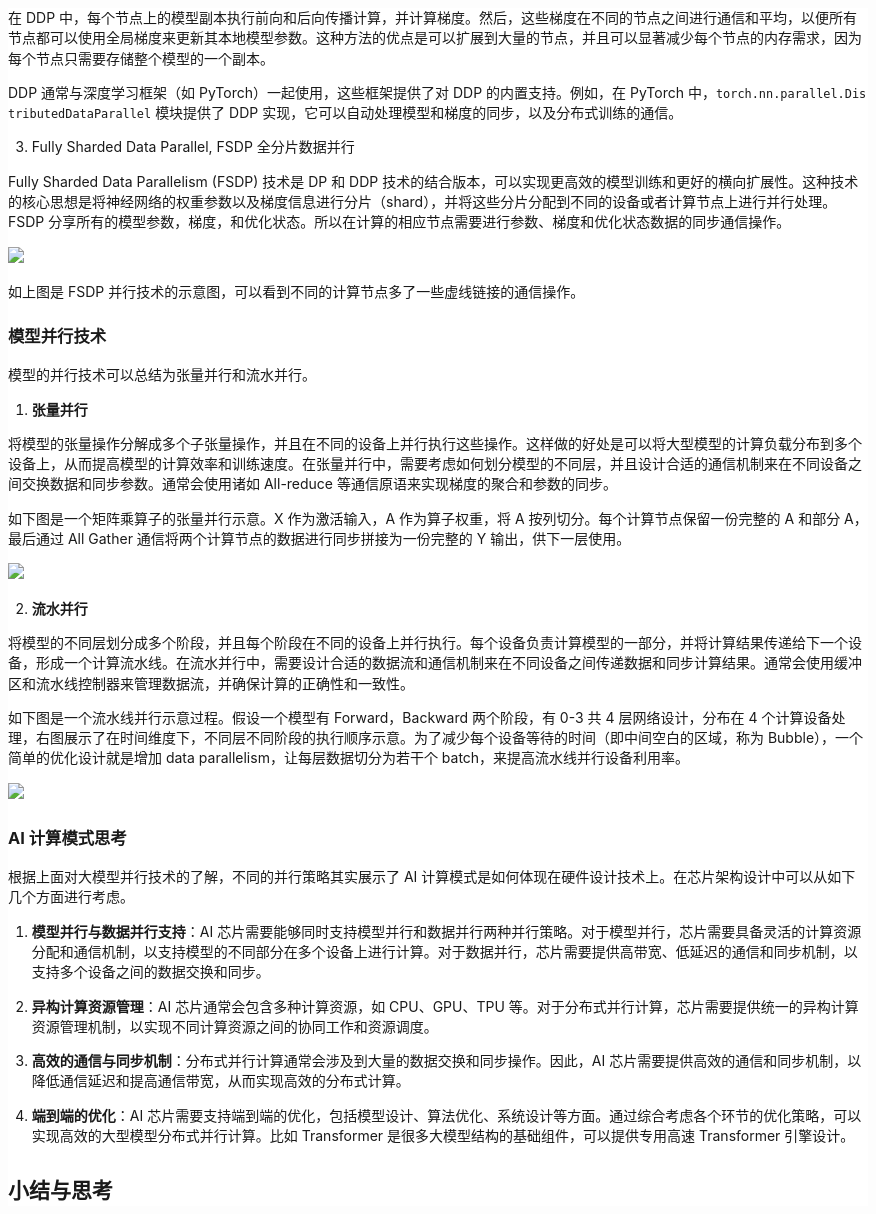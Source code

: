 在 DDP 中，每个节点上的模型副本执行前向和后向传播计算，并计算梯度。然后，这些梯度在不同的节点之间进行通信和平均，以便所有节点都可以使用全局梯度来更新其本地模型参数。这种方法的优点是可以扩展到大量的节点，并且可以显著减少每个节点的内存需求，因为每个节点只需要存储整个模型的一个副本。

DDP 通常与深度学习框架（如 PyTorch）一起使用，这些框架提供了对 DDP 的内置支持。例如，在 PyTorch 中，`torch.nn.parallel.DistributedDataParallel` 模块提供了 DDP 实现，它可以自动处理模型和梯度的同步，以及分布式训练的通信。

3. Fully Sharded Data Parallel, FSDP 全分片数据并行

Fully Sharded Data Parallelism (FSDP) 技术是 DP 和 DDP 技术的结合版本，可以实现更高效的模型训练和更好的横向扩展性。这种技术的核心思想是将神经网络的权重参数以及梯度信息进行分片（shard），并将这些分片分配到不同的设备或者计算节点上进行并行处理。FSDP 分享所有的模型参数，梯度，和优化状态。所以在计算的相应节点需要进行参数、梯度和优化状态数据的同步通信操作。

![](../images/02Hardware01Foundation/03MobileParallel04.png)

如上图是 FSDP 并行技术的示意图，可以看到不同的计算节点多了一些虚线链接的通信操作。

### 模型并行技术

模型的并行技术可以总结为张量并行和流水并行。

1. **张量并行**

将模型的张量操作分解成多个子张量操作，并且在不同的设备上并行执行这些操作。这样做的好处是可以将大型模型的计算负载分布到多个设备上，从而提高模型的计算效率和训练速度。在张量并行中，需要考虑如何划分模型的不同层，并且设计合适的通信机制来在不同设备之间交换数据和同步参数。通常会使用诸如 All-reduce 等通信原语来实现梯度的聚合和参数的同步。

如下图是一个矩阵乘算子的张量并行示意。X 作为激活输入，A 作为算子权重，将 A 按列切分。每个计算节点保留一份完整的 A 和部分 A，最后通过 All Gather 通信将两个计算节点的数据进行同步拼接为一份完整的 Y 输出，供下一层使用。

![](../images/02Hardware01Foundation/03MobileParallel05.png)

2. **流水并行**

将模型的不同层划分成多个阶段，并且每个阶段在不同的设备上并行执行。每个设备负责计算模型的一部分，并将计算结果传递给下一个设备，形成一个计算流水线。在流水并行中，需要设计合适的数据流和通信机制来在不同设备之间传递数据和同步计算结果。通常会使用缓冲区和流水线控制器来管理数据流，并确保计算的正确性和一致性。

如下图是一个流水线并行示意过程。假设一个模型有 Forward，Backward 两个阶段，有 0-3 共 4 层网络设计，分布在 4 个计算设备处理，右图展示了在时间维度下，不同层不同阶段的执行顺序示意。为了减少每个设备等待的时间（即中间空白的区域，称为 Bubble），一个简单的优化设计就是增加 data parallelism，让每层数据切分为若干个 batch，来提高流水线并行设备利用率。

![](../images/02Hardware01Foundation/03MobileParallel06.png)

### AI 计算模式思考

根据上面对大模型并行技术的了解，不同的并行策略其实展示了 AI 计算模式是如何体现在硬件设计技术上。在芯片架构设计中可以从如下几个方面进行考虑。

1. **模型并行与数据并行支持**：AI 芯片需要能够同时支持模型并行和数据并行两种并行策略。对于模型并行，芯片需要具备灵活的计算资源分配和通信机制，以支持模型的不同部分在多个设备上进行计算。对于数据并行，芯片需要提供高带宽、低延迟的通信和同步机制，以支持多个设备之间的数据交换和同步。

2. **异构计算资源管理**：AI 芯片通常会包含多种计算资源，如 CPU、GPU、TPU 等。对于分布式并行计算，芯片需要提供统一的异构计算资源管理机制，以实现不同计算资源之间的协同工作和资源调度。

3. **高效的通信与同步机制**：分布式并行计算通常会涉及到大量的数据交换和同步操作。因此，AI 芯片需要提供高效的通信和同步机制，以降低通信延迟和提高通信带宽，从而实现高效的分布式计算。

4. **端到端的优化**：AI 芯片需要支持端到端的优化，包括模型设计、算法优化、系统设计等方面。通过综合考虑各个环节的优化策略，可以实现高效的大型模型分布式并行计算。比如 Transformer 是很多大模型结构的基础组件，可以提供专用高速 Transformer 引擎设计。

## 小结与思考
